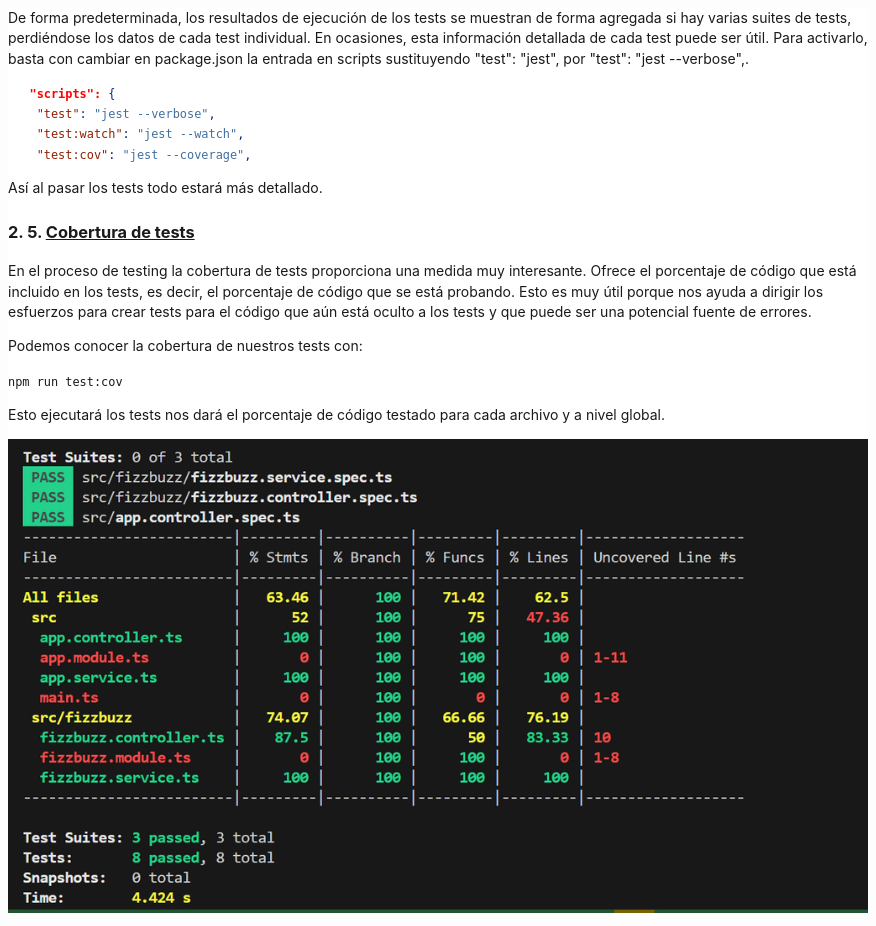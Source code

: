 De forma predeterminada, los resultados de ejecución de los tests se muestran de forma agregada si hay varias suites de tests, perdiéndose los datos de cada test individual. En ocasiones, esta información detallada de cada test puede ser útil. Para activarlo, basta con cambiar en package.json la entrada en scripts sustituyendo "test": "jest", por "test": "jest --verbose",.

```json
   "scripts": {
    "test": "jest --verbose",
    "test:watch": "jest --watch",
    "test:cov": "jest --coverage",
```

Así al pasar los tests todo estará más detallado.

### 2. 5. [Cobertura de tests](#temario-📌)

En el proceso de testing la cobertura de tests proporciona una medida muy interesante. Ofrece el porcentaje de código que está incluido en los tests, es decir, el porcentaje de código que se está probando. Esto es muy útil porque nos ayuda a dirigir los esfuerzos para crear tests para el código que aún está oculto a los tests y que puede ser una potencial fuente de errores.

Podemos conocer la cobertura de nuestros tests con:

```bash
npm run test:cov
```

Esto ejecutará los tests nos dará el porcentaje de código testado para cada archivo y a nivel global.

![cobertura de los tests](./screenshots/screenshot_04_coverage.png)
